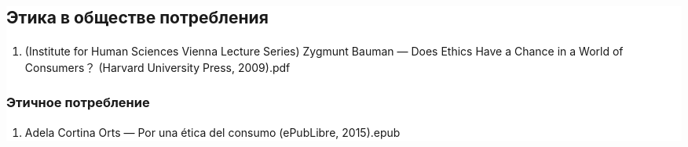 <a id="Этика-в-обществе-потребления"></a>
## Этика в обществе потребления

1. (Institute for Human Sciences Vienna Lecture Series) Zygmunt Bauman — Does Ethics Have a Chance in a World of Consumers？ (Harvard University Press, 2009).pdf

<a id="Этичное-потребление"></a>
### Этичное потребление

1. Adela Cortina Orts — Por una ética del consumo (ePubLibre, 2015).epub
